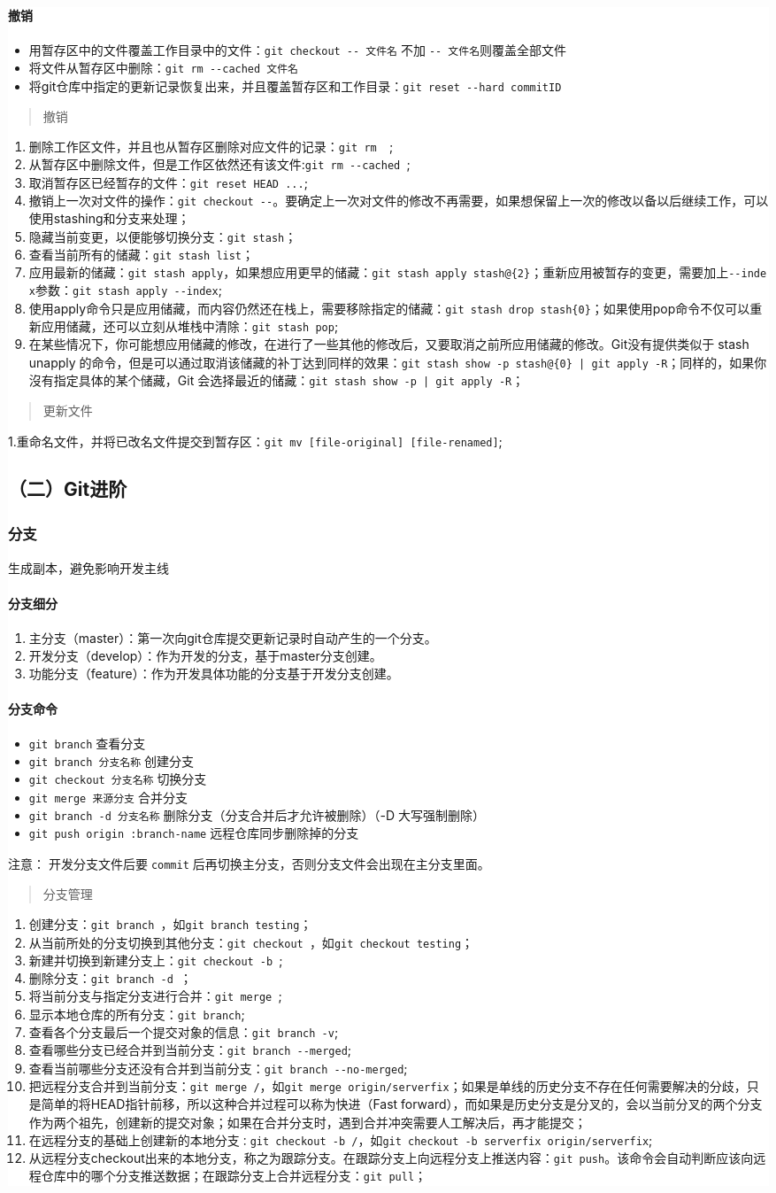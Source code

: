 #### 撤销

* 用暂存区中的文件覆盖工作目录中的文件：`git checkout -- 文件名`  不加 `-- 文件名`则覆盖全部文件
* 将文件从暂存区中删除：`git rm --cached 文件名`
* 将git仓库中指定的更新记录恢复出来，并且覆盖暂存区和工作目录：`git reset --hard commitID`

> 撤销

1. 删除工作区文件，并且也从暂存区删除对应文件的记录：`git rm  `;
2. 从暂存区中删除文件，但是工作区依然还有该文件:`git rm --cached `;
3. 取消暂存区已经暂存的文件：`git reset HEAD ...`;
4. 撤销上一次对文件的操作：`git checkout --`。要确定上一次对文件的修改不再需要，如果想保留上一次的修改以备以后继续工作，可以使用stashing和分支来处理；
5. 隐藏当前变更，以便能够切换分支：`git stash`；
6. 查看当前所有的储藏：`git stash list`；
7. 应用最新的储藏：`git stash apply`，如果想应用更早的储藏：`git stash apply stash@{2}`；重新应用被暂存的变更，需要加上`--index`参数：`git stash apply --index`;
8. 使用apply命令只是应用储藏，而内容仍然还在栈上，需要移除指定的储藏：`git stash drop stash{0}`；如果使用pop命令不仅可以重新应用储藏，还可以立刻从堆栈中清除：`git stash pop`;
9. 在某些情况下，你可能想应用储藏的修改，在进行了一些其他的修改后，又要取消之前所应用储藏的修改。Git没有提供类似于 stash unapply 的命令，但是可以通过取消该储藏的补丁达到同样的效果：`git stash show -p stash@{0} | git apply -R`；同样的，如果你沒有指定具体的某个储藏，Git 会选择最近的储藏：`git stash show -p | git apply -R`；

> 更新文件

1.重命名文件，并将已改名文件提交到暂存区：`git mv [file-original] [file-renamed]`;

## （二）Git进阶

### 分支

生成副本，避免影响开发主线

#### 分支细分

1. 主分支（master）：第一次向git仓库提交更新记录时自动产生的一个分支。
2. 开发分支（develop）：作为开发的分支，基于master分支创建。
3. 功能分支（feature）：作为开发具体功能的分支基于开发分支创建。

#### 分支命令

- `git branch` 查看分支
- `git branch 分支名称` 创建分支
- `git checkout 分支名称` 切换分支
- `git merge 来源分支` 合并分支
- `git branch -d 分支名称` 删除分支（分支合并后才允许被删除）（-D 大写强制删除）
- `git push origin :branch-name` 远程仓库同步删除掉的分支

注意： 开发分支文件后要 `commit` 后再切换主分支，否则分支文件会出现在主分支里面。

> 分支管理

1. 创建分支：`git branch `，如`git branch testing`；
2. 从当前所处的分支切换到其他分支：`git checkout `，如`git checkout testing`；
3. 新建并切换到新建分支上：`git checkout -b `;
4. 删除分支：`git branch -d `；
5. 将当前分支与指定分支进行合并：`git merge `;
6. 显示本地仓库的所有分支：`git branch`;
7. 查看各个分支最后一个提交对象的信息：`git branch -v`;
8. 查看哪些分支已经合并到当前分支：`git branch --merged`;
9. 查看当前哪些分支还没有合并到当前分支：`git branch --no-merged`;
10. 把远程分支合并到当前分支：`git merge /`，如`git merge origin/serverfix`；如果是单线的历史分支不存在任何需要解决的分歧，只是简单的将HEAD指针前移，所以这种合并过程可以称为快进（Fast forward），而如果是历史分支是分叉的，会以当前分叉的两个分支作为两个祖先，创建新的提交对象；如果在合并分支时，遇到合并冲突需要人工解决后，再才能提交；
11. 在远程分支的基础上创建新的本地分支`：git checkout -b /`，如`git checkout -b serverfix origin/serverfix`;
12. 从远程分支checkout出来的本地分支，称之为跟踪分支。在跟踪分支上向远程分支上推送内容：`git push`。该命令会自动判断应该向远程仓库中的哪个分支推送数据；在跟踪分支上合并远程分支：`git pull`；